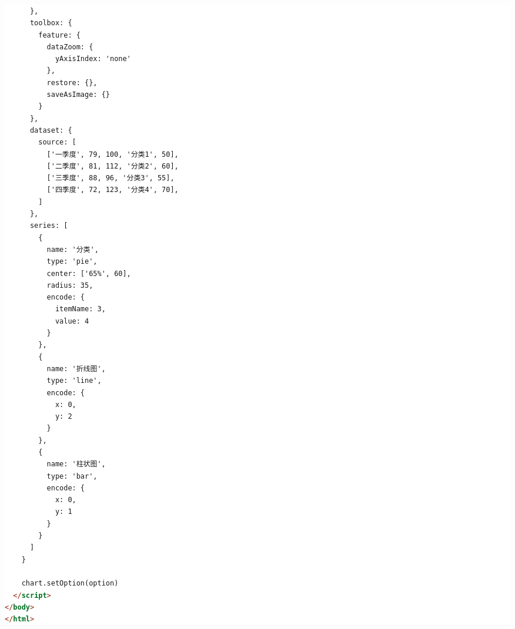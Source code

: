 ```html
      },
      toolbox: {
        feature: {
          dataZoom: {
            yAxisIndex: 'none'
          },
          restore: {},
          saveAsImage: {}
        }
      },
      dataset: {
        source: [
          ['一季度', 79, 100, '分类1', 50],
          ['二季度', 81, 112, '分类2', 60],
          ['三季度', 88, 96, '分类3', 55],
          ['四季度', 72, 123, '分类4', 70],
        ]
      },
      series: [
        {
          name: '分类',
          type: 'pie',
          center: ['65%', 60],
          radius: 35,
          encode: {
            itemName: 3,
            value: 4
          }
        },
        {
          name: '折线图',
          type: 'line',
          encode: {
            x: 0,
            y: 2
          }
        },
        {
          name: '柱状图',
          type: 'bar',
          encode: {
            x: 0,
            y: 1
          }
        }
      ]
    }

    chart.setOption(option)
  </script>
</body>
</html>

```
